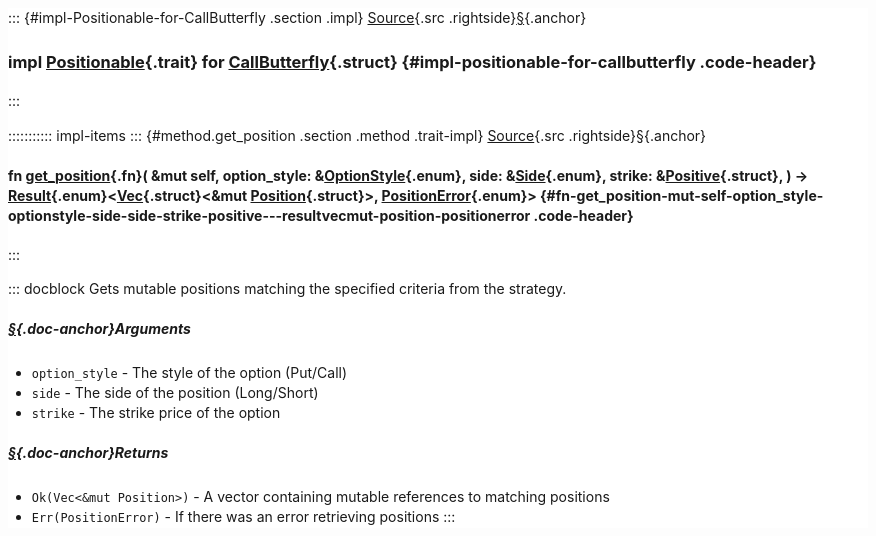 ::: {#impl-Positionable-for-CallButterfly .section .impl}
[Source](../../../src/optionstratlib/strategies/call_butterfly.rs.html#402-519){.src
.rightside}[§](#impl-Positionable-for-CallButterfly){.anchor}

### impl [Positionable](../base/trait.Positionable.html "trait optionstratlib::strategies::base::Positionable"){.trait} for [CallButterfly](struct.CallButterfly.html "struct optionstratlib::strategies::call_butterfly::CallButterfly"){.struct} {#impl-positionable-for-callbutterfly .code-header}
:::

::::::::::: impl-items
::: {#method.get_position .section .method .trait-impl}
[Source](../../../src/optionstratlib/strategies/call_butterfly.rs.html#439-470){.src
.rightside}[§](#method.get_position){.anchor}

#### fn [get_position](../base/trait.Positionable.html#method.get_position){.fn}( &mut self, option_style: &[OptionStyle](../../model/types/enum.OptionStyle.html "enum optionstratlib::model::types::OptionStyle"){.enum}, side: &[Side](../../model/types/enum.Side.html "enum optionstratlib::model::types::Side"){.enum}, strike: &[Positive](../../model/positive/struct.Positive.html "struct optionstratlib::model::positive::Positive"){.struct}, ) -\> [Result](https://doc.rust-lang.org/1.86.0/core/result/enum.Result.html "enum core::result::Result"){.enum}\<[Vec](https://doc.rust-lang.org/1.86.0/alloc/vec/struct.Vec.html "struct alloc::vec::Vec"){.struct}\<&mut [Position](../../model/position/struct.Position.html "struct optionstratlib::model::position::Position"){.struct}\>, [PositionError](../../error/position/enum.PositionError.html "enum optionstratlib::error::position::PositionError"){.enum}\> {#fn-get_position-mut-self-option_style-optionstyle-side-side-strike-positive---resultvecmut-position-positionerror .code-header}
:::

::: docblock
Gets mutable positions matching the specified criteria from the
strategy.

##### [§](#arguments){.doc-anchor}Arguments

- `option_style` - The style of the option (Put/Call)
- `side` - The side of the position (Long/Short)
- `strike` - The strike price of the option

##### [§](#returns-1){.doc-anchor}Returns

- `Ok(Vec<&mut Position>)` - A vector containing mutable references to
  matching positions
- `Err(PositionError)` - If there was an error retrieving positions
:::
